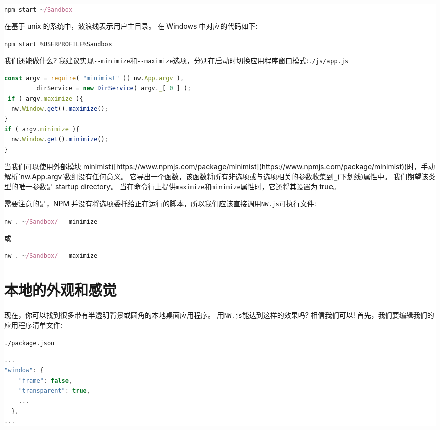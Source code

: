 ```js
npm start ~/Sandbox

```

在基于 unix 的系统中，波浪线表示用户主目录。 在 Windows 中对应的代码如下:

```js
npm start %USERPROFILE%Sandbox

```

我们还能做什么? 我建议实现`--minimize`和`--maximize`选项，分别在启动时切换应用程序窗口模式:`./js/app.js`

```js
const argv = require( "minimist" )( nw.App.argv ), 
         dirService = new DirService( argv._[ 0 ] ); 
 if ( argv.maximize ){ 
  nw.Window.get().maximize(); 
} 
if ( argv.minimize ){ 
  nw.Window.get().minimize(); 
}

```

当我们可以使用外部模块 minimist([https://www.npmjs.com/package/minimist](https://www.npmjs.com/package/minimist))时，手动解析`nw.App.argv`数组没有任何意义。 它导出一个函数，该函数将所有非选项或与选项相关的参数收集到`_`(下划线)属性中。 我们期望该类型的唯一参数是 startup directory。 当在命令行上提供`maximize`和`minimize`属性时，它还将其设置为 true。

需要注意的是，NPM 并没有将选项委托给正在运行的脚本，所以我们应该直接调用`NW.js`可执行文件:

```js
nw . ~/Sandbox/ --minimize

```

或

```js
nw . ~/Sandbox/ --maximize

```

# 本地的外观和感觉

现在，你可以找到很多带有半透明背景或圆角的本地桌面应用程序。 用`NW.js`能达到这样的效果吗? 相信我们可以! 首先，我们要编辑我们的应用程序清单文件:

`./package.json`

```js
... 
"window": { 
    "frame": false, 
    "transparent": true, 
    ... 
  }, 
...

```
